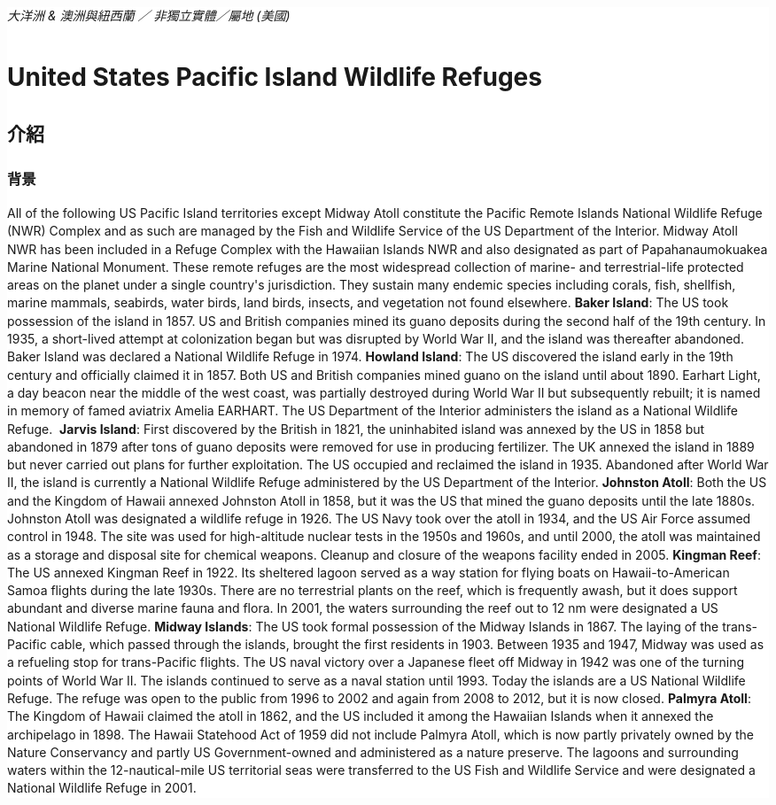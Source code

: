 _大洋洲 & 澳洲與紐西蘭 ／ 非獨立實體／屬地 (美國)_

# United States Pacific Island Wildlife Refuges

## 介紹

### 背景
All of the following US Pacific Island territories except Midway Atoll constitute the Pacific Remote Islands National Wildlife Refuge (NWR) Complex and as such are managed by the Fish and Wildlife Service of the US Department of the Interior. Midway Atoll NWR has been included in a Refuge Complex with the Hawaiian Islands NWR and also designated as part of Papahanaumokuakea Marine National Monument. These remote refuges are the most widespread collection of marine- and terrestrial-life protected areas on the planet under a single country's jurisdiction. They sustain many endemic species including corals, fish, shellfish, marine mammals, seabirds, water birds, land birds, insects, and vegetation not found elsewhere. **Baker Island**:  The US took possession of the island in 1857. US and British companies mined its guano deposits during the second half of the 19th century. In 1935, a short-lived attempt at colonization began but was disrupted by World War II, and the island was thereafter abandoned. Baker Island was declared a National Wildlife Refuge in 1974. **Howland Island**:  The US discovered the island early in the 19th century and officially claimed it in 1857. Both US and British companies mined guano on the island until about 1890. Earhart Light, a day beacon near the middle of the west coast, was partially destroyed during World War II but subsequently rebuilt; it is named in memory of famed aviatrix Amelia EARHART. The US Department of the Interior administers the island as a National Wildlife Refuge.  **Jarvis Island**:  First discovered by the British in 1821, the uninhabited island was annexed by the US in 1858 but abandoned in 1879 after tons of guano deposits were removed for use in producing fertilizer. The UK annexed the island in 1889 but never carried out plans for further exploitation. The US occupied and reclaimed the island in 1935. Abandoned after World War II, the island is currently a National Wildlife Refuge administered by the US Department of the Interior. **Johnston Atoll**:  Both the US and the Kingdom of Hawaii annexed Johnston Atoll in 1858, but it was the US that mined the guano deposits until the late 1880s. Johnston Atoll was designated a wildlife refuge in 1926. The US Navy took over the atoll in 1934, and the US Air Force assumed control in 1948. The site was used for high-altitude nuclear tests in the 1950s and 1960s, and until 2000, the atoll was maintained as a storage and disposal site for chemical weapons. Cleanup and closure of the weapons facility ended in 2005. **Kingman Reef**:  The US annexed Kingman Reef in 1922. Its sheltered lagoon served as a way station for flying boats on Hawaii-to-American Samoa flights during the late 1930s. There are no terrestrial plants on the reef, which is frequently awash, but it does support abundant and diverse marine fauna and flora. In 2001, the waters surrounding the reef out to 12 nm were designated a US National Wildlife Refuge. **Midway Islands**:  The US took formal possession of the Midway Islands in 1867. The laying of the trans-Pacific cable, which passed through the islands, brought the first residents in 1903. Between 1935 and 1947, Midway was used as a refueling stop for trans-Pacific flights. The US naval victory over a Japanese fleet off Midway in 1942 was one of the turning points of World War II. The islands continued to serve as a naval station until 1993. Today the islands are a US National Wildlife Refuge. The refuge was open to the public from 1996 to 2002 and again from 2008 to 2012, but it is now closed. **Palmyra Atoll**:  The Kingdom of Hawaii claimed the atoll in 1862, and the US included it among the Hawaiian Islands when it annexed the archipelago in 1898. The Hawaii Statehood Act of 1959 did not include Palmyra Atoll, which is now partly privately owned by the Nature Conservancy and partly US Government-owned and administered as a nature preserve. The lagoons and surrounding waters within the 12-nautical-mile US territorial seas were transferred to the US Fish and Wildlife Service and were designated a National Wildlife Refuge in 2001.
